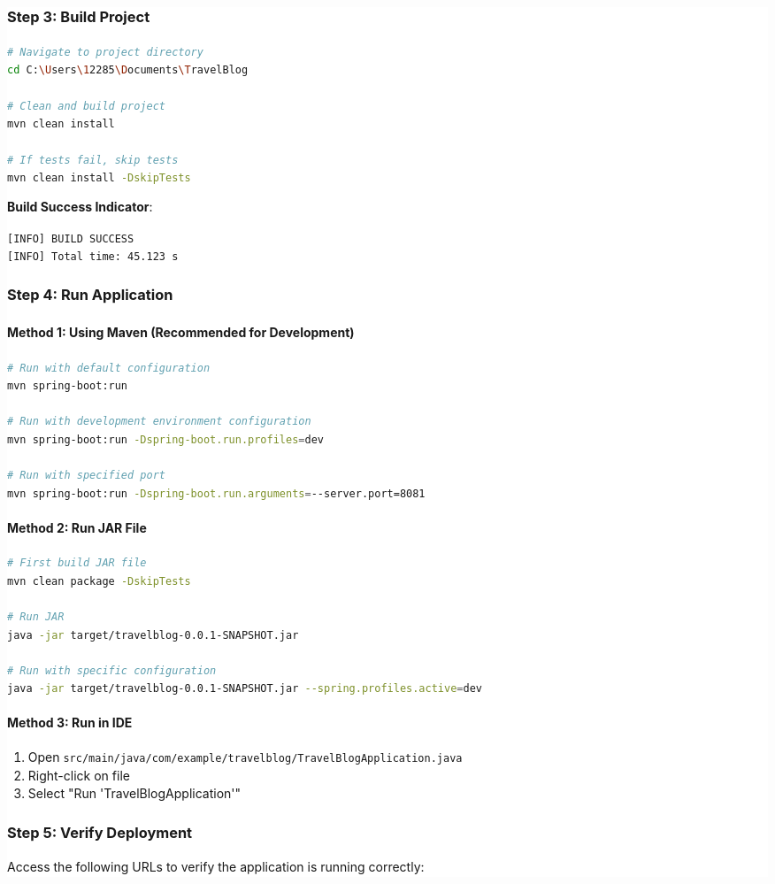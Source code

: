 ### Step 3: Build Project

```bash
# Navigate to project directory
cd C:\Users\12285\Documents\TravelBlog

# Clean and build project
mvn clean install

# If tests fail, skip tests
mvn clean install -DskipTests
```

**Build Success Indicator**:
```
[INFO] BUILD SUCCESS
[INFO] Total time: 45.123 s
```

### Step 4: Run Application

#### Method 1: Using Maven (Recommended for Development)
```bash
# Run with default configuration
mvn spring-boot:run

# Run with development environment configuration
mvn spring-boot:run -Dspring-boot.run.profiles=dev

# Run with specified port
mvn spring-boot:run -Dspring-boot.run.arguments=--server.port=8081
```

#### Method 2: Run JAR File
```bash
# First build JAR file
mvn clean package -DskipTests

# Run JAR
java -jar target/travelblog-0.0.1-SNAPSHOT.jar

# Run with specific configuration
java -jar target/travelblog-0.0.1-SNAPSHOT.jar --spring.profiles.active=dev
```

#### Method 3: Run in IDE
1. Open `src/main/java/com/example/travelblog/TravelBlogApplication.java`
2. Right-click on file
3. Select "Run 'TravelBlogApplication'"

### Step 5: Verify Deployment

Access the following URLs to verify the application is running correctly:
